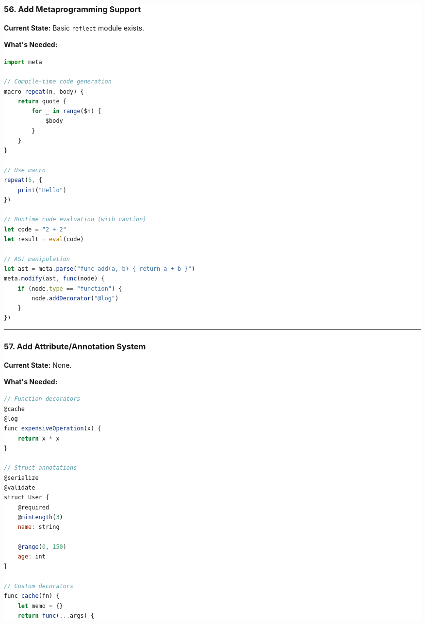 
### 56. **Add Metaprogramming Support**
**Current State:** Basic `reflect` module exists.

**What's Needed:**
```js
import meta

// Compile-time code generation
macro repeat(n, body) {
    return quote {
        for _ in range($n) {
            $body
        }
    }
}

// Use macro
repeat(5, {
    print("Hello")
})

// Runtime code evaluation (with caution)
let code = "2 + 2"
let result = eval(code)

// AST manipulation
let ast = meta.parse("func add(a, b) { return a + b }")
meta.modify(ast, func(node) {
    if (node.type == "function") {
        node.addDecorator("@log")
    }
})
```

---

### 57. **Add Attribute/Annotation System**
**Current State:** None.

**What's Needed:**
```js
// Function decorators
@cache
@log
func expensiveOperation(x) {
    return x * x
}

// Struct annotations
@serialize
@validate
struct User {
    @required
    @minLength(3)
    name: string
    
    @range(0, 150)
    age: int
}

// Custom decorators
func cache(fn) {
    let memo = {}
    return func(...args) {
```